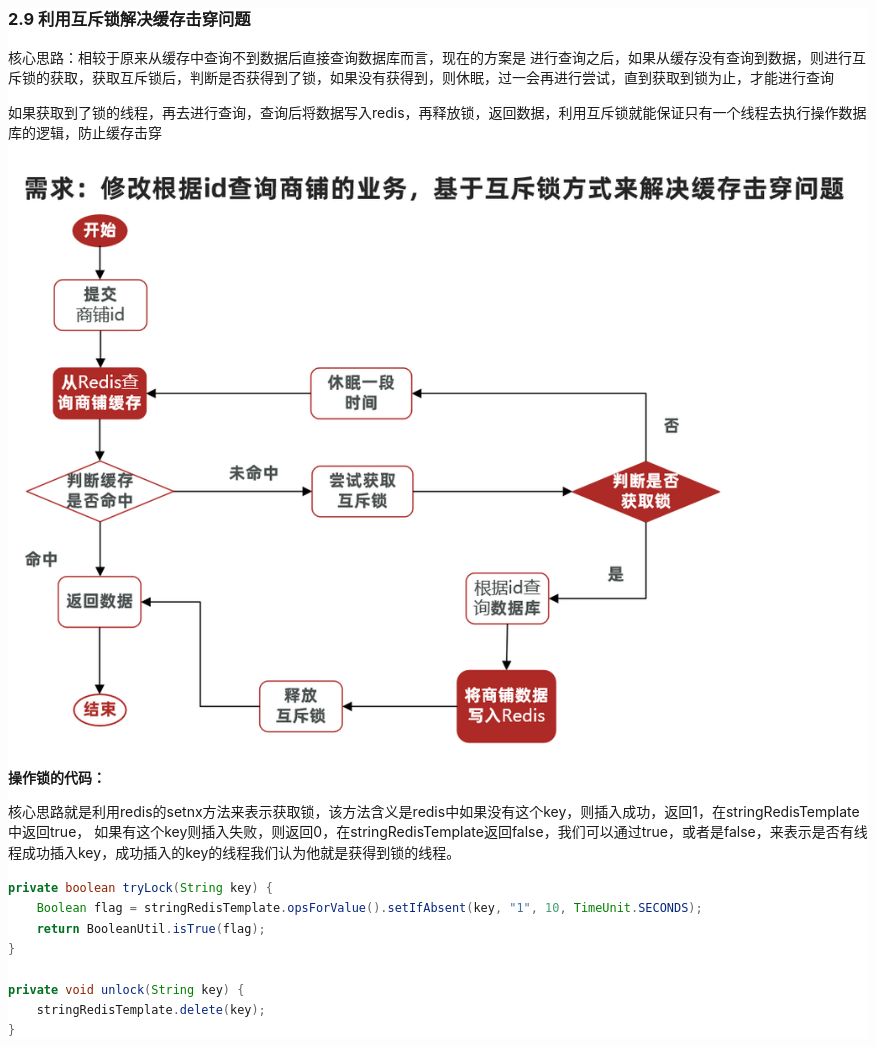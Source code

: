 
### 2.9 利用互斥锁解决缓存击穿问题

核心思路：相较于原来从缓存中查询不到数据后直接查询数据库而言，现在的方案是 进行查询之后，如果从缓存没有查询到数据，则进行互斥锁的获取，获取互斥锁后，判断是否获得到了锁，如果没有获得到，则休眠，过一会再进行尝试，直到获取到锁为止，才能进行查询

如果获取到了锁的线程，再去进行查询，查询后将数据写入redis，再释放锁，返回数据，利用互斥锁就能保证只有一个线程去执行操作数据库的逻辑，防止缓存击穿

![1653357860001](redis_02.assets/1653357860001.png)

**操作锁的代码：**

核心思路就是利用redis的setnx方法来表示获取锁，该方法含义是redis中如果没有这个key，则插入成功，返回1，在stringRedisTemplate中返回true，  如果有这个key则插入失败，则返回0，在stringRedisTemplate返回false，我们可以通过true，或者是false，来表示是否有线程成功插入key，成功插入的key的线程我们认为他就是获得到锁的线程。

```java
private boolean tryLock(String key) {
    Boolean flag = stringRedisTemplate.opsForValue().setIfAbsent(key, "1", 10, TimeUnit.SECONDS);
    return BooleanUtil.isTrue(flag);
}

private void unlock(String key) {
    stringRedisTemplate.delete(key);
}
```
